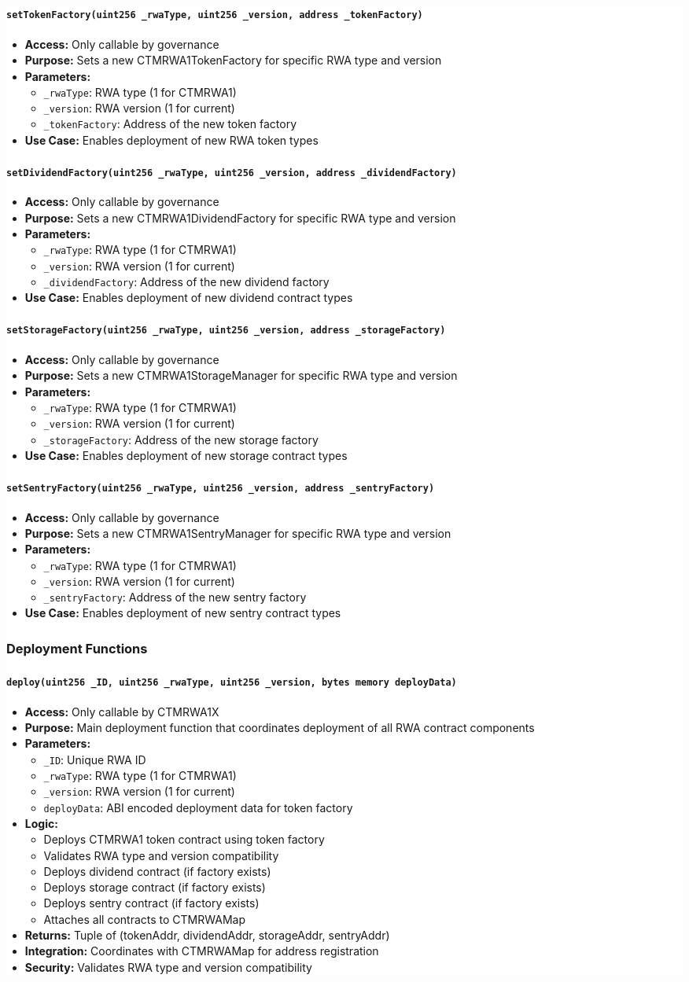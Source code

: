 #### `setTokenFactory(uint256 _rwaType, uint256 _version, address _tokenFactory)`
- **Access:** Only callable by governance
- **Purpose:** Sets a new CTMRWA1TokenFactory for specific RWA type and version
- **Parameters:**
  - `_rwaType`: RWA type (1 for CTMRWA1)
  - `_version`: RWA version (1 for current)
  - `_tokenFactory`: Address of the new token factory
- **Use Case:** Enables deployment of new RWA token types

#### `setDividendFactory(uint256 _rwaType, uint256 _version, address _dividendFactory)`
- **Access:** Only callable by governance
- **Purpose:** Sets a new CTMRWA1DividendFactory for specific RWA type and version
- **Parameters:**
  - `_rwaType`: RWA type (1 for CTMRWA1)
  - `_version`: RWA version (1 for current)
  - `_dividendFactory`: Address of the new dividend factory
- **Use Case:** Enables deployment of new dividend contract types

#### `setStorageFactory(uint256 _rwaType, uint256 _version, address _storageFactory)`
- **Access:** Only callable by governance
- **Purpose:** Sets a new CTMRWA1StorageManager for specific RWA type and version
- **Parameters:**
  - `_rwaType`: RWA type (1 for CTMRWA1)
  - `_version`: RWA version (1 for current)
  - `_storageFactory`: Address of the new storage factory
- **Use Case:** Enables deployment of new storage contract types

#### `setSentryFactory(uint256 _rwaType, uint256 _version, address _sentryFactory)`
- **Access:** Only callable by governance
- **Purpose:** Sets a new CTMRWA1SentryManager for specific RWA type and version
- **Parameters:**
  - `_rwaType`: RWA type (1 for CTMRWA1)
  - `_version`: RWA version (1 for current)
  - `_sentryFactory`: Address of the new sentry factory
- **Use Case:** Enables deployment of new sentry contract types

### Deployment Functions

#### `deploy(uint256 _ID, uint256 _rwaType, uint256 _version, bytes memory deployData)`
- **Access:** Only callable by CTMRWA1X
- **Purpose:** Main deployment function that coordinates deployment of all RWA contract components
- **Parameters:**
  - `_ID`: Unique RWA ID
  - `_rwaType`: RWA type (1 for CTMRWA1)
  - `_version`: RWA version (1 for current)
  - `deployData`: ABI encoded deployment data for token factory
- **Logic:**
  - Deploys CTMRWA1 token contract using token factory
  - Validates RWA type and version compatibility
  - Deploys dividend contract (if factory exists)
  - Deploys storage contract (if factory exists)
  - Deploys sentry contract (if factory exists)
  - Attaches all contracts to CTMRWAMap
- **Returns:** Tuple of (tokenAddr, dividendAddr, storageAddr, sentryAddr)
- **Integration:** Coordinates with CTMRWAMap for address registration
- **Security:** Validates RWA type and version compatibility
